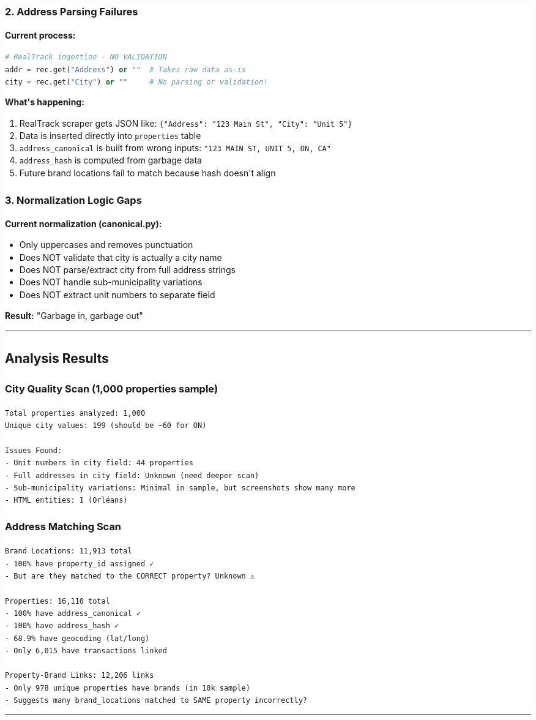 ### 2. Address Parsing Failures

**Current process:**
```python
# RealTrack ingestion - NO VALIDATION
addr = rec.get("Address") or ""  # Takes raw data as-is
city = rec.get("City") or ""     # No parsing or validation!
```

**What's happening:**
1. RealTrack scraper gets JSON like: `{"Address": "123 Main St", "City": "Unit 5"}`
2. Data is inserted directly into `properties` table
3. `address_canonical` is built from wrong inputs: `"123 MAIN ST, UNIT 5, ON, CA"`
4. `address_hash` is computed from garbage data
5. Future brand locations fail to match because hash doesn't align

### 3. Normalization Logic Gaps

**Current normalization (canonical.py):**
- Only uppercases and removes punctuation
- Does NOT validate that city is actually a city name
- Does NOT parse/extract city from full address strings
- Does NOT handle sub-municipality variations
- Does NOT extract unit numbers to separate field

**Result:** "Garbage in, garbage out"

---

## Analysis Results

### City Quality Scan (1,000 properties sample)

```
Total properties analyzed: 1,000
Unique city values: 199 (should be ~60 for ON)

Issues Found:
- Unit numbers in city field: 44 properties
- Full addresses in city field: Unknown (need deeper scan)
- Sub-municipality variations: Minimal in sample, but screenshots show many more
- HTML entities: 1 (Orléans)
```

### Address Matching Scan

```
Brand Locations: 11,913 total
- 100% have property_id assigned ✓
- But are they matched to the CORRECT property? Unknown ⚠️

Properties: 16,110 total
- 100% have address_canonical ✓
- 100% have address_hash ✓
- 68.9% have geocoding (lat/long)
- Only 6,015 have transactions linked

Property-Brand Links: 12,206 links
- Only 978 unique properties have brands (in 10k sample)
- Suggests many brand_locations matched to SAME property incorrectly?
```

---